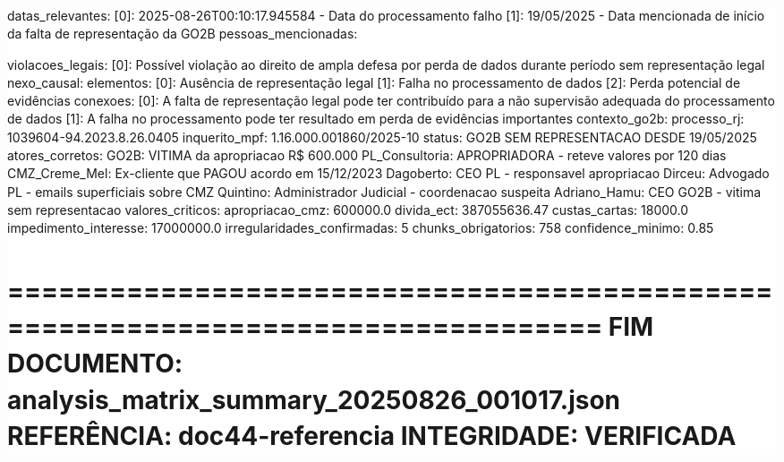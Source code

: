   datas_relevantes:
    [0]:
      2025-08-26T00:10:17.945584 - Data do processamento falho
    [1]:
      19/05/2025 - Data mencionada de início da falta de representação da GO2B
  pessoas_mencionadas:

  violacoes_legais:
    [0]:
      Possível violação ao direito de ampla defesa por perda de dados durante período sem representação legal
  nexo_causal:
    elementos:
      [0]:
        Ausência de representação legal
      [1]:
        Falha no processamento de dados
      [2]:
        Perda potencial de evidências
    conexoes:
      [0]:
        A falta de representação legal pode ter contribuído para a não supervisão adequada do processamento de dados
      [1]:
        A falha no processamento pode ter resultado em perda de evidências importantes
contexto_go2b:
  processo_rj: 1039604-94.2023.8.26.0405
  inquerito_mpf: 1.16.000.001860/2025-10
  status: GO2B SEM REPRESENTACAO DESDE 19/05/2025
  atores_corretos:
    GO2B: VITIMA da apropriacao R$ 600.000
    PL_Consultoria: APROPRIADORA - reteve valores por 120 dias
    CMZ_Creme_Mel: Ex-cliente que PAGOU acordo em 15/12/2023
    Dagoberto: CEO PL - responsavel apropriacao
    Dirceu: Advogado PL - emails superficiais sobre CMZ
    Quintino: Administrador Judicial - coordenacao suspeita
    Adriano_Hamu: CEO GO2B - vitima sem representacao
  valores_criticos:
    apropriacao_cmz: 600000.0
    divida_ect: 387055636.47
    custas_cartas: 18000.0
    impedimento_interesse: 17000000.0
  irregularidades_confirmadas: 5
  chunks_obrigatorios: 758
  confidence_minimo: 0.85

================================================================================
FIM DOCUMENTO: analysis_matrix_summary_20250826_001017.json
REFERÊNCIA: doc44-referencia
INTEGRIDADE: VERIFICADA
================================================================================
